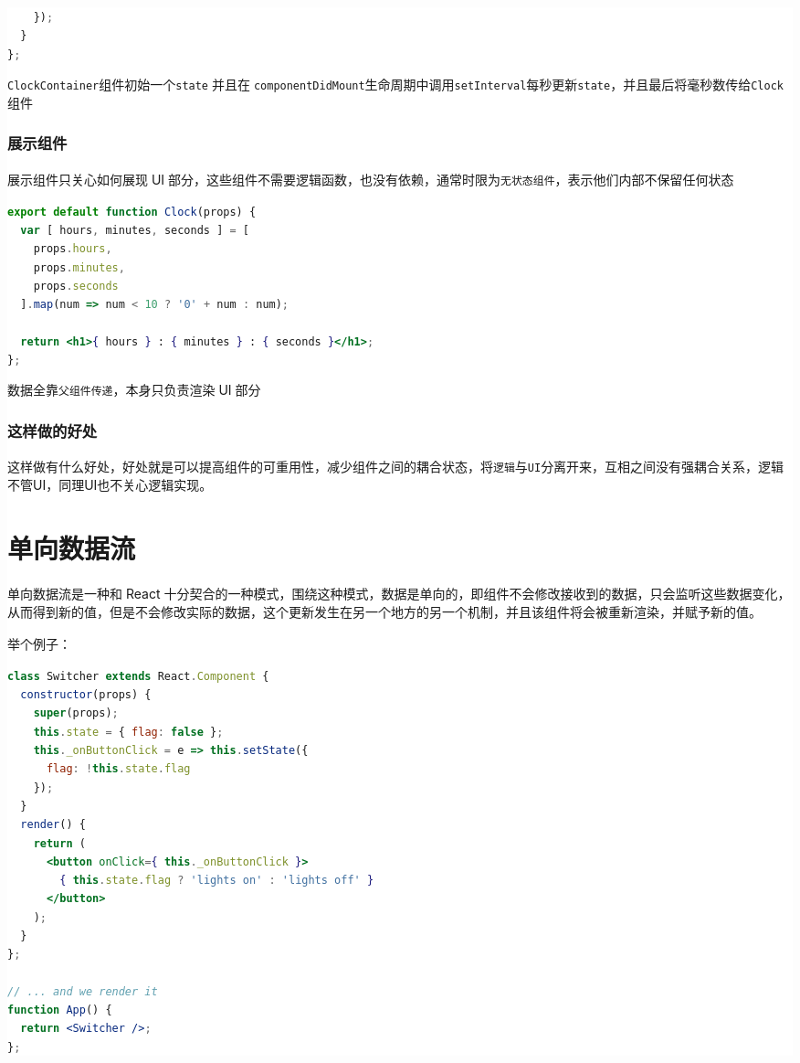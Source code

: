 ```jsx
    });
  }
};
```

`ClockContainer`组件初始一个`state` 并且在 `componentDidMount`生命周期中调用`setInterval`每秒更新`state`，并且最后将毫秒数传给`Clock`组件

### 展示组件

展示组件只关心如何展现 UI 部分，这些组件不需要逻辑函数，也没有依赖，通常时限为`无状态组件`，表示他们内部不保留任何状态

```jsx
export default function Clock(props) {
  var [ hours, minutes, seconds ] = [
    props.hours,
    props.minutes,
    props.seconds
  ].map(num => num < 10 ? '0' + num : num);

  return <h1>{ hours } : { minutes } : { seconds }</h1>;
};
```

数据全靠`父组件传递`，本身只负责渲染 UI 部分

### 这样做的好处

这样做有什么好处，好处就是可以提高组件的可重用性，减少组件之间的耦合状态，将`逻辑`与`UI`分离开来，互相之间没有强耦合关系，逻辑不管UI，同理UI也不关心逻辑实现。

# 单向数据流

单向数据流是一种和 React 十分契合的一种模式，围绕这种模式，数据是单向的，即组件不会修改接收到的数据，只会监听这些数据变化，从而得到新的值，但是不会修改实际的数据，这个更新发生在另一个地方的另一个机制，并且该组件将会被重新渲染，并赋予新的值。

举个例子：

```jsx
class Switcher extends React.Component {
  constructor(props) {
    super(props);
    this.state = { flag: false };
    this._onButtonClick = e => this.setState({
      flag: !this.state.flag
    });
  }
  render() {
    return (
      <button onClick={ this._onButtonClick }>
        { this.state.flag ? 'lights on' : 'lights off' }
      </button>
    );
  }
};

// ... and we render it
function App() {
  return <Switcher />;
};
```
